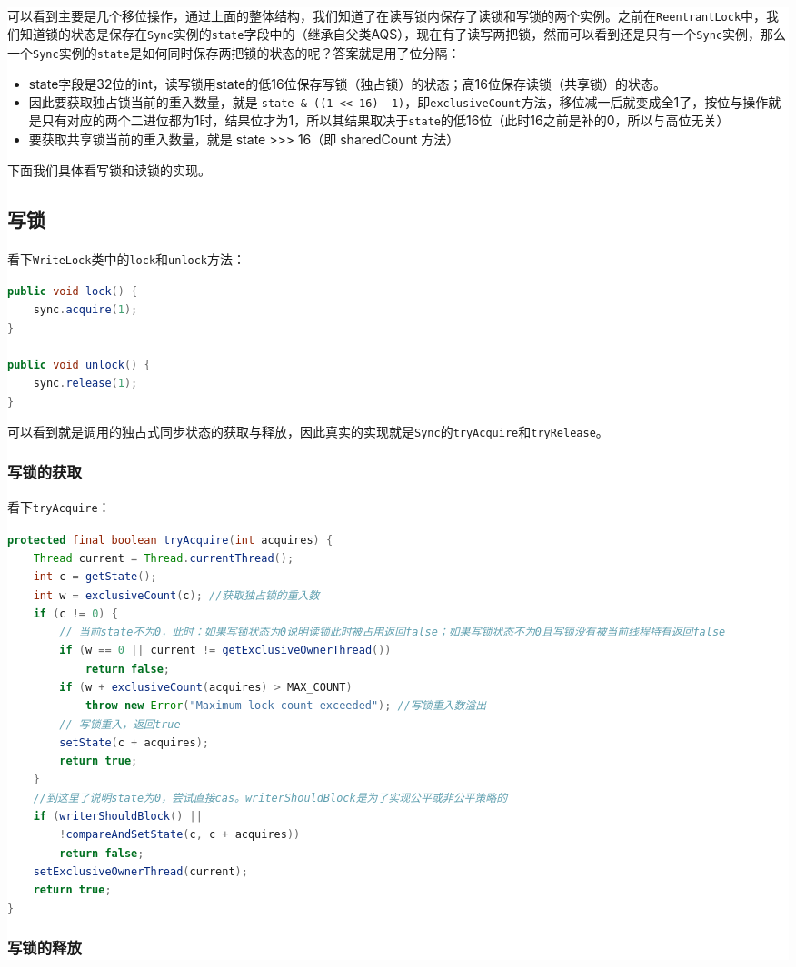 可以看到主要是几个移位操作，通过上面的整体结构，我们知道了在读写锁内保存了读锁和写锁的两个实例。之前在`ReentrantLock`中，我们知道锁的状态是保存在`Sync`实例的`state`字段中的（继承自父类AQS），现在有了读写两把锁，然而可以看到还是只有一个`Sync`实例，那么一个`Sync`实例的`state`是如何同时保存两把锁的状态的呢？答案就是用了位分隔：

- state字段是32位的int，读写锁用state的低16位保存写锁（独占锁）的状态；高16位保存读锁（共享锁）的状态。
- 因此要获取独占锁当前的重入数量，就是 `state & ((1 << 16) -1)`，即`exclusiveCount`方法，移位减一后就变成全1了，按位与操作就是只有对应的两个二进位都为1时，结果位才为1，所以其结果取决于`state`的低16位（此时16之前是补的0，所以与高位无关）
- 要获取共享锁当前的重入数量，就是 state >>> 16（即 sharedCount 方法）

下面我们具体看写锁和读锁的实现。

## 写锁

看下`WriteLock`类中的`lock`和`unlock`方法：
```java
public void lock() {
    sync.acquire(1);
}

public void unlock() {
    sync.release(1);
}
```

可以看到就是调用的独占式同步状态的获取与释放，因此真实的实现就是`Sync`的`tryAcquire`和`tryRelease`。

### 写锁的获取

看下`tryAcquire`：
```java
protected final boolean tryAcquire(int acquires) {
    Thread current = Thread.currentThread();
    int c = getState();
    int w = exclusiveCount(c); //获取独占锁的重入数
    if (c != 0) {
        // 当前state不为0，此时：如果写锁状态为0说明读锁此时被占用返回false；如果写锁状态不为0且写锁没有被当前线程持有返回false
        if (w == 0 || current != getExclusiveOwnerThread())
            return false;
        if (w + exclusiveCount(acquires) > MAX_COUNT)
            throw new Error("Maximum lock count exceeded"); //写锁重入数溢出
        // 写锁重入，返回true
        setState(c + acquires);
        return true;
    }
    //到这里了说明state为0，尝试直接cas。writerShouldBlock是为了实现公平或非公平策略的
    if (writerShouldBlock() ||
        !compareAndSetState(c, c + acquires))
        return false;
    setExclusiveOwnerThread(current);
    return true;
}
```

### 写锁的释放
